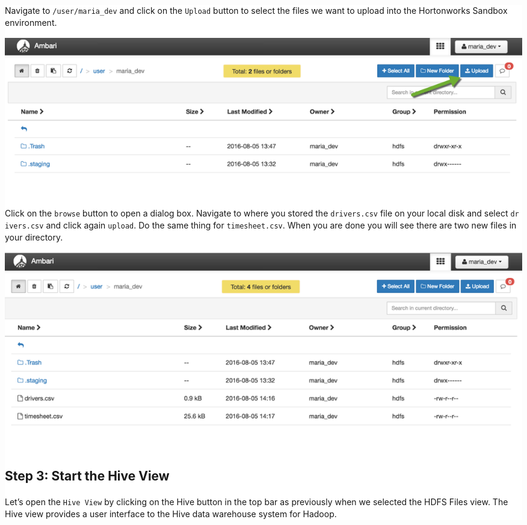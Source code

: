 Navigate to `/user/maria_dev` and click on the `Upload` button to select the files we want to upload into the Hortonworks Sandbox environment.

![upload_button](assets/upload_button.png)

Click on the `browse` button to open a dialog box. Navigate to where you stored the `drivers.csv` file on your local disk and select `drivers.csv` and click again `upload`. Do the same thing for `timesheet.csv`. When you are done you will see there are two new files in your directory.

![uploaded_files](assets/uploaded_files.png)

## Step 3: Start the Hive View <a id="start-the-hive-view"></a>

Let’s open the `Hive View` by clicking on the Hive button in the top bar as previously when we selected the HDFS Files view. The Hive view provides a user interface to the Hive data warehouse system for Hadoop.
